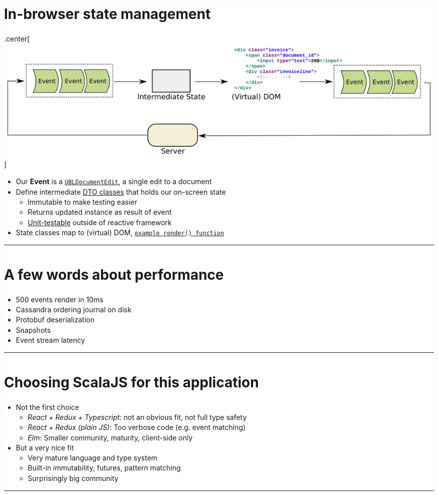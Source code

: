 # In-browser state management

.center[![state](edit-pipeline-with-output.svg)]

- Our **Event** is a
  [`UBLDocumentEdit`](https://api.tradeshift.com/tradeshift/rest/external/documents/v2/_docs/UBLDocumentEdit.html#com.tradeshift.documentcore.data.UBLDocumentEdit),
  a single edit to a document
- Define intermediate [DTO
  classes](https://github.com/Tradeshift/document-editor/blob/master/data/src/main/scala/com/tradeshift/documents/state/Invoice.scala#L18)
  that holds our on-screen state
  - Immutable to make testing easier
  - Returns updated instance as result of event
  - [Unit-testable](https://github.com/Tradeshift/document-editor/blob/master/data/src/test/scala/com/tradeshift/documents/state/InvoiceSpec.scala#L30) outside of reactive framework
- State classes map to (virtual) DOM, [`example render() function`](https://github.com/Tradeshift/document-editor/blob/master/frontend/src/main/scala/com/tradeshift/documents/invoice/LineComponent.scala#L128)

---

# A few words about performance

- 500 events render in 10ms
- Cassandra ordering journal on disk
- Protobuf deserialization
- Snapshots
- Event stream latency

---

# Choosing ScalaJS for this application

- Not the first choice
  - _React + Redux + Typescript_: not an obvious fit, not full type safety
  - _React + Redux (plain JS)_: Too verbose code (e.g. event matching)
  - _Elm_: Smaller community, maturity, client-side only
- But a very nice fit
  - Very mature language and type system
  - Built-in immutability, futures, pattern matching
  - Surprisingly big community

---